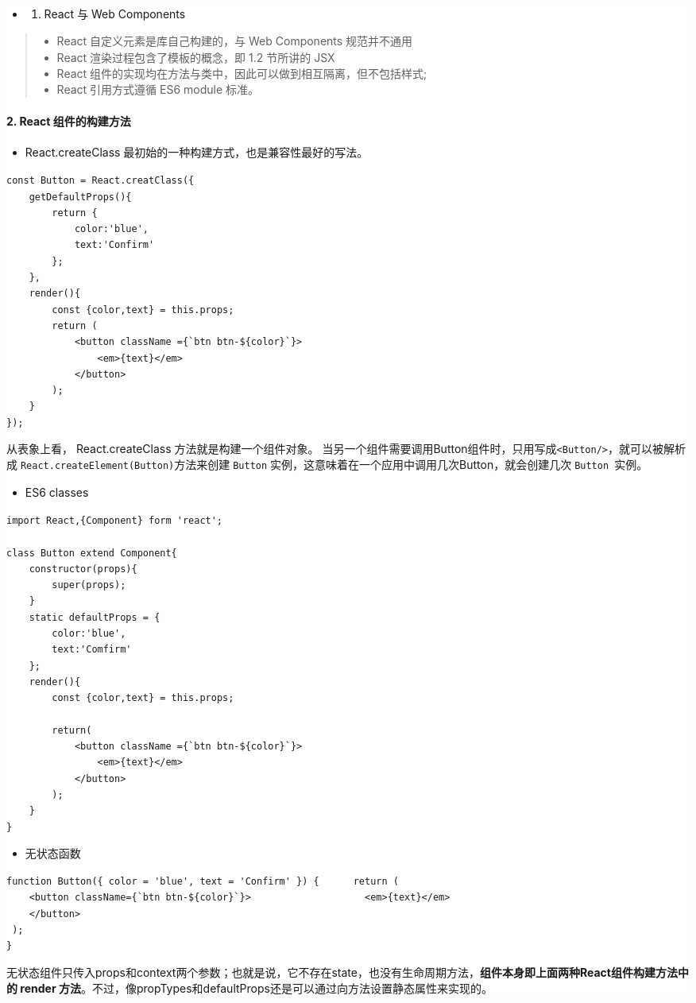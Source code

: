 - 1. React 与 Web Components
 >* React 自定义元素是库自己构建的，与 Web Components 规范并不通用
>* React 渲染过程包含了模板的概念，即 1.2 节所讲的 JSX
>*  React 组件的实现均在方法与类中，因此可以做到相互隔离，但不包括样式;
>* React 引用方式遵循 ES6 module 标准。

#### 2. React 组件的构建方法
-  React.createClass
最初始的一种构建方式，也是兼容性最好的写法。
```
const Button = React.creatClass({
    getDefaultProps(){
        return {
            color:'blue',
            text:'Confirm'
        };
    },
    render(){
        const {color,text} = this.props;
        return (
            <button className ={`btn btn-${color}`}>
                <em>{text}</em>
            </button>
        );
    }
});
```
从表象上看， React.createClass 方法就是构建一个组件对象。 当另一个组件需要调用Button组件时，只用写成```<Button/>```，就可以被解析成 ```React.createElement(Button)```方法来创建 ```Button``` 实例，这意味着在一个应用中调用几次Button，就会创建几次 ```Button ```实例。 

-  ES6 classes
```
import React,{Component} form 'react';

class Button extend Component{
    constructor(props){
        super(props);
    }
    static defaultProps = {
        color:'blue',
        text:'Comfirm'
    };
    render(){
        const {color,text} = this.props;
        
        return(
            <button className ={`btn btn-${color}`}>
                <em>{text}</em>
            </button>
        );
    }
}
```
- 无状态函数
```
function Button({ color = 'blue', text = 'Confirm' }) {      return (
    <button className={`btn btn-${color}`}>                    <em>{text}</em>
    </button>
 );
} 
```
无状态组件只传入props和context两个参数；也就是说，它不存在state，也没有生命周期方法，**组件本身即上面两种React组件构建方法中的 render 方法**。不过，像propTypes和defaultProps还是可以通过向方法设置静态属性来实现的。
